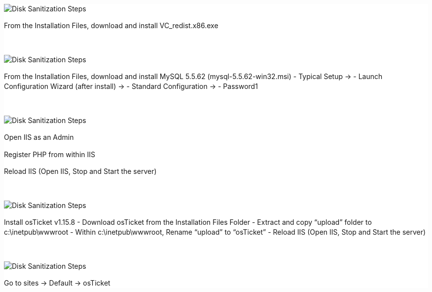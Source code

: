 <p>
<img src="https://i.imgur.com/m5eHVtA.jpg" height="80%" width="80%" alt="Disk Sanitization Steps"/>
</p>
<p>
From the Installation Files, download and install VC_redist.x86.exe
</p>
<br />

<p>
<img src="https://i.imgur.com/aGDsJBc.jpg" height="80%" width="80%" alt="Disk Sanitization Steps"/>
</p>
<p>
From the Installation Files, download and install MySQL 5.5.62 (mysql-5.5.62-win32.msi)
- Typical Setup ->
- Launch Configuration Wizard (after install) ->
- Standard Configuration ->
- Password1
</p>
<br />

<p>
<img src="https://i.imgur.com/RnjsnWl.jpg" height="80%" width="80%" alt="Disk Sanitization Steps"/>
</p>
<p>
Open IIS as an Admin

Register PHP from within IIS

Reload IIS (Open IIS, Stop and Start the server)

</p>
<br />

<p>
<img src="https://i.imgur.com/iJ47o0D.jpg" height="80%" width="80%" alt="Disk Sanitization Steps"/>
</p>
<p>
Install osTicket v1.15.8
- Download osTicket from the Installation Files Folder
- Extract and copy “upload” folder to c:\inetpub\wwwroot
- Within c:\inetpub\wwwroot, Rename “upload” to “osTicket”
- Reload IIS (Open IIS, Stop and Start the server)


</p>
<br />

<p>
<img src="https://i.imgur.com/dP2Movl.jpg" height="80%" width="80%" alt="Disk Sanitization Steps"/>
</p>
<p>
Go to sites -> Default -> osTicket
